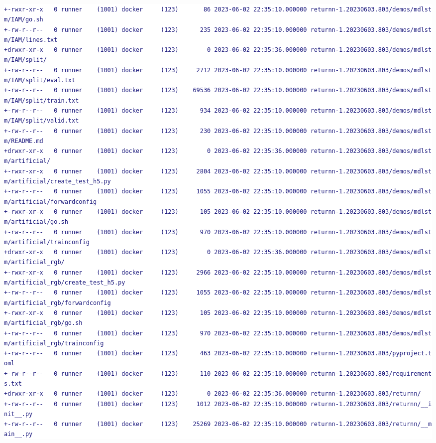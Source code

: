 ```diff
+-rwxr-xr-x   0 runner    (1001) docker     (123)       86 2023-06-02 22:35:10.000000 returnn-1.20230603.803/demos/mdlstm/IAM/go.sh
+-rw-r--r--   0 runner    (1001) docker     (123)      235 2023-06-02 22:35:10.000000 returnn-1.20230603.803/demos/mdlstm/IAM/lines.txt
+drwxr-xr-x   0 runner    (1001) docker     (123)        0 2023-06-02 22:35:36.000000 returnn-1.20230603.803/demos/mdlstm/IAM/split/
+-rw-r--r--   0 runner    (1001) docker     (123)     2712 2023-06-02 22:35:10.000000 returnn-1.20230603.803/demos/mdlstm/IAM/split/eval.txt
+-rw-r--r--   0 runner    (1001) docker     (123)    69536 2023-06-02 22:35:10.000000 returnn-1.20230603.803/demos/mdlstm/IAM/split/train.txt
+-rw-r--r--   0 runner    (1001) docker     (123)      934 2023-06-02 22:35:10.000000 returnn-1.20230603.803/demos/mdlstm/IAM/split/valid.txt
+-rw-r--r--   0 runner    (1001) docker     (123)      230 2023-06-02 22:35:10.000000 returnn-1.20230603.803/demos/mdlstm/README.md
+drwxr-xr-x   0 runner    (1001) docker     (123)        0 2023-06-02 22:35:36.000000 returnn-1.20230603.803/demos/mdlstm/artificial/
+-rwxr-xr-x   0 runner    (1001) docker     (123)     2804 2023-06-02 22:35:10.000000 returnn-1.20230603.803/demos/mdlstm/artificial/create_test_h5.py
+-rw-r--r--   0 runner    (1001) docker     (123)     1055 2023-06-02 22:35:10.000000 returnn-1.20230603.803/demos/mdlstm/artificial/forwardconfig
+-rwxr-xr-x   0 runner    (1001) docker     (123)      105 2023-06-02 22:35:10.000000 returnn-1.20230603.803/demos/mdlstm/artificial/go.sh
+-rw-r--r--   0 runner    (1001) docker     (123)      970 2023-06-02 22:35:10.000000 returnn-1.20230603.803/demos/mdlstm/artificial/trainconfig
+drwxr-xr-x   0 runner    (1001) docker     (123)        0 2023-06-02 22:35:36.000000 returnn-1.20230603.803/demos/mdlstm/artificial_rgb/
+-rwxr-xr-x   0 runner    (1001) docker     (123)     2966 2023-06-02 22:35:10.000000 returnn-1.20230603.803/demos/mdlstm/artificial_rgb/create_test_h5.py
+-rw-r--r--   0 runner    (1001) docker     (123)     1055 2023-06-02 22:35:10.000000 returnn-1.20230603.803/demos/mdlstm/artificial_rgb/forwardconfig
+-rwxr-xr-x   0 runner    (1001) docker     (123)      105 2023-06-02 22:35:10.000000 returnn-1.20230603.803/demos/mdlstm/artificial_rgb/go.sh
+-rw-r--r--   0 runner    (1001) docker     (123)      970 2023-06-02 22:35:10.000000 returnn-1.20230603.803/demos/mdlstm/artificial_rgb/trainconfig
+-rw-r--r--   0 runner    (1001) docker     (123)      463 2023-06-02 22:35:10.000000 returnn-1.20230603.803/pyproject.toml
+-rw-r--r--   0 runner    (1001) docker     (123)      110 2023-06-02 22:35:10.000000 returnn-1.20230603.803/requirements.txt
+drwxr-xr-x   0 runner    (1001) docker     (123)        0 2023-06-02 22:35:36.000000 returnn-1.20230603.803/returnn/
+-rw-r--r--   0 runner    (1001) docker     (123)     1012 2023-06-02 22:35:10.000000 returnn-1.20230603.803/returnn/__init__.py
+-rw-r--r--   0 runner    (1001) docker     (123)    25269 2023-06-02 22:35:10.000000 returnn-1.20230603.803/returnn/__main__.py
